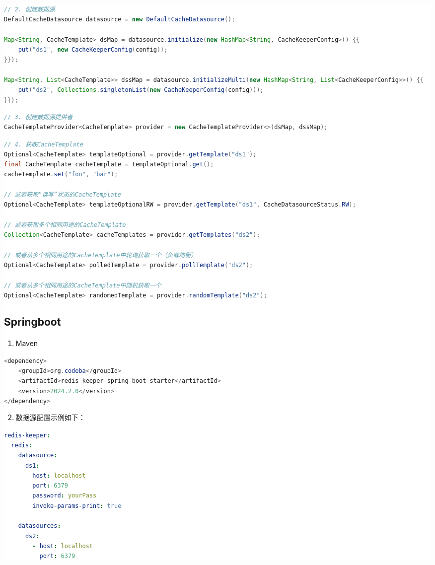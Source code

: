 ```java
// 2. 创建数据源
DefaultCacheDatasource datasource = new DefaultCacheDatasource();

Map<String, CacheTemplate> dsMap = datasource.initialize(new HashMap<String, CacheKeeperConfig>() {{
    put("ds1", new CacheKeeperConfig(config));
}});

Map<String, List<CacheTemplate>> dssMap = datasource.initializeMulti(new HashMap<String, List<CacheKeeperConfig>>() {{
    put("ds2", Collections.singletonList(new CacheKeeperConfig(config)));
}});
```

```java
// 3. 创建数据源提供者
CacheTemplateProvider<CacheTemplate> provider = new CacheTemplateProvider<>(dsMap, dssMap);
```

```java
// 4. 获取CacheTemplate
Optional<CacheTemplate> templateOptional = provider.getTemplate("ds1");
final CacheTemplate cacheTemplate = templateOptional.get();
cacheTemplate.set("foo", "bar");

// 或者获取“读写”状态的CacheTemplate
Optional<CacheTemplate> templateOptionalRW = provider.getTemplate("ds1", CacheDatasourceStatus.RW);

// 或者获取多个相同用途的CacheTemplate
Collection<CacheTemplate> cacheTemplates = provider.getTemplates("ds2");

// 或者从多个相同用途的CacheTemplate中轮询获取一个（负载均衡）
Optional<CacheTemplate> polledTemplate = provider.pollTemplate("ds2");

// 或者从多个相同用途的CacheTemplate中随机获取一个
Optional<CacheTemplate> randomedTemplate = provider.randomTemplate("ds2");
```

## Springboot

1. Maven

```java
<dependency>
	<groupId>org.codeba</groupId>
	<artifactId>redis-keeper-spring-boot-starter</artifactId>
	<version>2024.2.0</version>
</dependency>
```

2. 数据源配置示例如下：

```yaml
redis-keeper:
  redis:
    datasource:
      ds1:
        host: localhost
        port: 6379
        password: yourPass
        invoke-params-print: true

    datasources:
      ds2:
        - host: localhost
          port: 6379
```